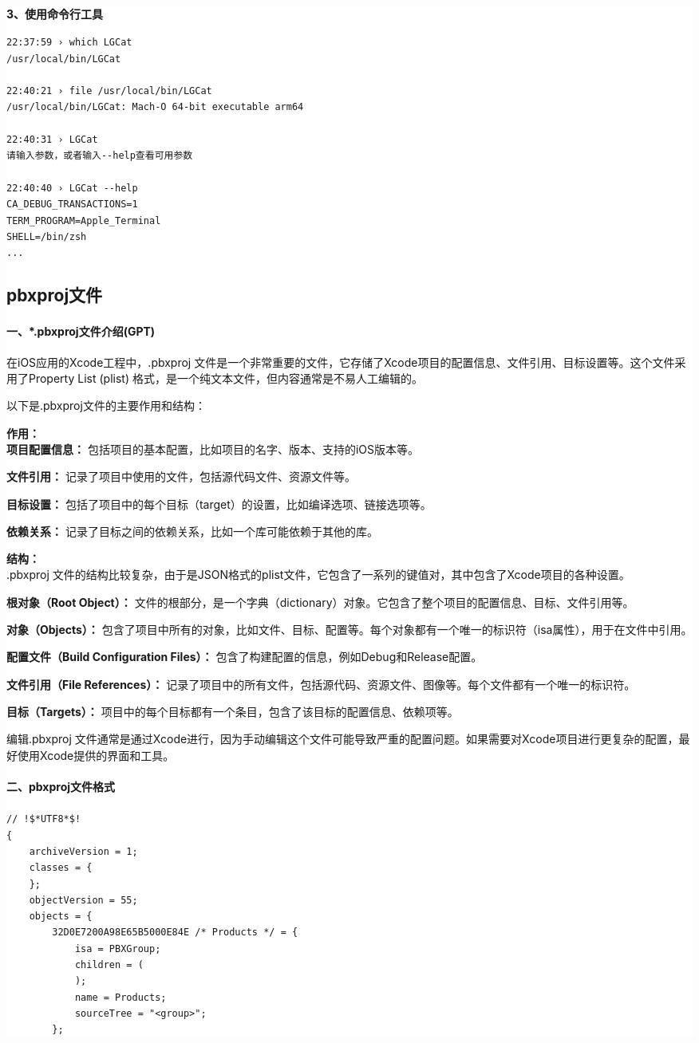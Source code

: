 **3、使用命令行工具**
```shell
22:37:59 › which LGCat
/usr/local/bin/LGCat

22:40:21 › file /usr/local/bin/LGCat
/usr/local/bin/LGCat: Mach-O 64-bit executable arm64

22:40:31 › LGCat
请输入参数，或者输入--help查看可用参数

22:40:40 › LGCat --help
CA_DEBUG_TRANSACTIONS=1
TERM_PROGRAM=Apple_Terminal
SHELL=/bin/zsh
...
```



## <a id="content2">pbxproj文件</a>

#### **一、*.pbxproj文件介绍(GPT)**

在iOS应用的Xcode工程中，.pbxproj 文件是一个非常重要的文件，它存储了Xcode项目的配置信息、文件引用、目标设置等。这个文件采用了Property List (plist) 格式，是一个纯文本文件，但内容通常是不易人工编辑的。

以下是.pbxproj文件的主要作用和结构：

**作用：**   
**项目配置信息：** 包括项目的基本配置，比如项目的名字、版本、支持的iOS版本等。

**文件引用：** 记录了项目中使用的文件，包括源代码文件、资源文件等。

**目标设置：** 包括了项目中的每个目标（target）的设置，比如编译选项、链接选项等。

**依赖关系：** 记录了目标之间的依赖关系，比如一个库可能依赖于其他的库。

**结构：**   
.pbxproj 文件的结构比较复杂，由于是JSON格式的plist文件，它包含了一系列的键值对，其中包含了Xcode项目的各种设置。

**根对象（Root Object）：** 文件的根部分，是一个字典（dictionary）对象。它包含了整个项目的配置信息、目标、文件引用等。

**对象（Objects）：** 包含了项目中所有的对象，比如文件、目标、配置等。每个对象都有一个唯一的标识符（isa属性），用于在文件中引用。

**配置文件（Build Configuration Files）：** 包含了构建配置的信息，例如Debug和Release配置。

**文件引用（File References）：** 记录了项目中的所有文件，包括源代码、资源文件、图像等。每个文件都有一个唯一的标识符。

**目标（Targets）：** 项目中的每个目标都有一个条目，包含了该目标的配置信息、依赖项等。

编辑.pbxproj 文件通常是通过Xcode进行，因为手动编辑这个文件可能导致严重的配置问题。如果需要对Xcode项目进行更复杂的配置，最好使用Xcode提供的界面和工具。



#### **二、pbxproj文件格式**    
```shell
// !$*UTF8*$!
{
	archiveVersion = 1;
	classes = {
	};
	objectVersion = 55;
	objects = {
		32D0E7200A98E65B5000E84E /* Products */ = {
			isa = PBXGroup;
			children = (
			);
			name = Products;
			sourceTree = "<group>";
		};
```